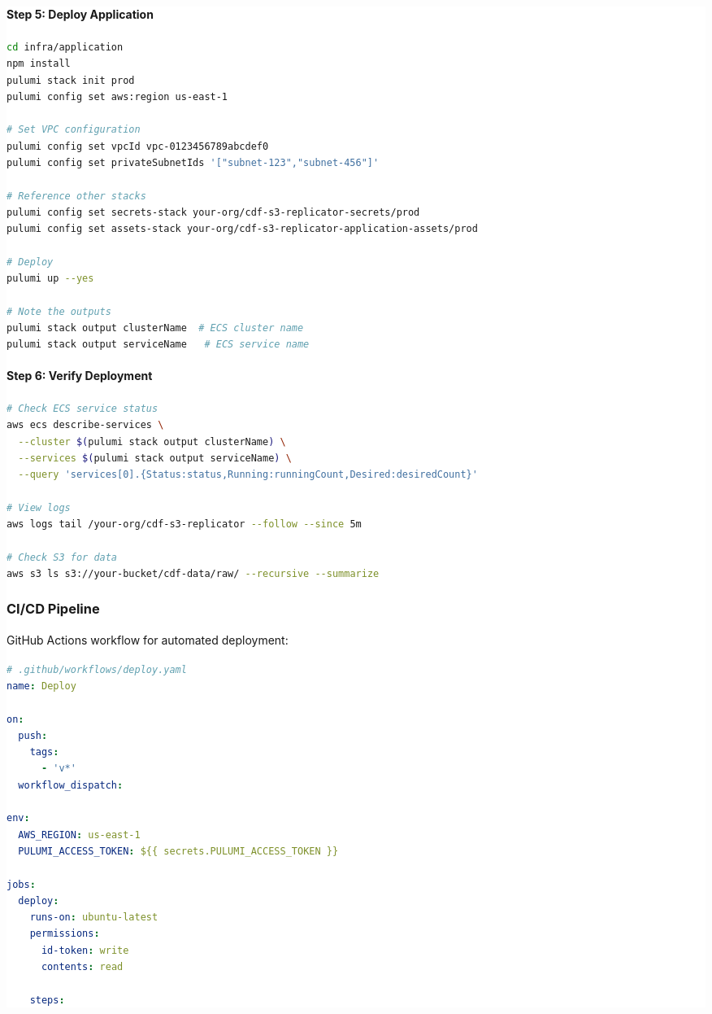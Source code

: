 #### Step 5: Deploy Application

```bash
cd infra/application
npm install
pulumi stack init prod
pulumi config set aws:region us-east-1

# Set VPC configuration
pulumi config set vpcId vpc-0123456789abcdef0
pulumi config set privateSubnetIds '["subnet-123","subnet-456"]'

# Reference other stacks
pulumi config set secrets-stack your-org/cdf-s3-replicator-secrets/prod
pulumi config set assets-stack your-org/cdf-s3-replicator-application-assets/prod

# Deploy
pulumi up --yes

# Note the outputs
pulumi stack output clusterName  # ECS cluster name
pulumi stack output serviceName   # ECS service name
```

#### Step 6: Verify Deployment

```bash
# Check ECS service status
aws ecs describe-services \
  --cluster $(pulumi stack output clusterName) \
  --services $(pulumi stack output serviceName) \
  --query 'services[0].{Status:status,Running:runningCount,Desired:desiredCount}'

# View logs
aws logs tail /your-org/cdf-s3-replicator --follow --since 5m

# Check S3 for data
aws s3 ls s3://your-bucket/cdf-data/raw/ --recursive --summarize
```

### CI/CD Pipeline

GitHub Actions workflow for automated deployment:

```yaml
# .github/workflows/deploy.yaml
name: Deploy

on:
  push:
    tags:
      - 'v*'
  workflow_dispatch:

env:
  AWS_REGION: us-east-1
  PULUMI_ACCESS_TOKEN: ${{ secrets.PULUMI_ACCESS_TOKEN }}

jobs:
  deploy:
    runs-on: ubuntu-latest
    permissions:
      id-token: write
      contents: read
    
    steps:
```